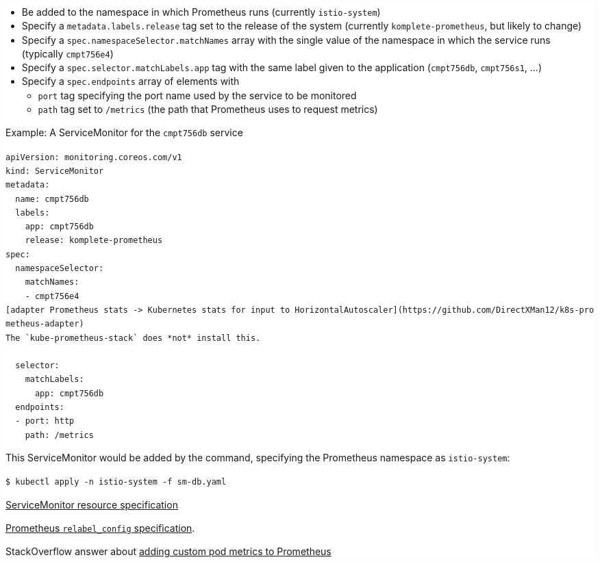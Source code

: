 * Be added to the namespace in which Prometheus runs (currently
  `istio-system`)
* Specify a `metadata.labels.release` tag set to the release of the
  system (currently `komplete-prometheus`, but likely to change)
* Specify a `spec.namespaceSelector.matchNames` array with the single
  value of the namespace in which the service runs (typically
  `cmpt756e4`)
* Specify a `spec.selector.matchLabels.app` tag with the same label
  given to the application (`cmpt756db`, `cmpt756s1`, ...)
* Specify a `spec.endpoints` array of elements with
  * `port` tag specifying the port name used by the service to be
     monitored
  * `path` tag set to `/metrics` (the path that Prometheus uses to
    request metrics)

Example: A ServiceMonitor for the `cmpt756db` service

~~~
apiVersion: monitoring.coreos.com/v1
kind: ServiceMonitor
metadata:
  name: cmpt756db
  labels:
    app: cmpt756db
    release: komplete-prometheus
spec:
  namespaceSelector:
    matchNames:
    - cmpt756e4
[adapter Prometheus stats -> Kubernetes stats for input to HorizontalAutoscaler](https://github.com/DirectXMan12/k8s-prometheus-adapter)
The `kube-prometheus-stack` does *not* install this.

  selector:
    matchLabels:
      app: cmpt756db
  endpoints:
  - port: http
    path: /metrics
~~~

This ServiceMonitor would be added by the command, specifying the
Prometheus namespace as `istio-system`:

~~~
$ kubectl apply -n istio-system -f sm-db.yaml
~~~

[ServiceMonitor resource specification](https://docs.openshift.com/container-platform/4.4/rest_api/monitoring_apis/servicemonitor-monitoring-coreos-com-v1.html)

[Prometheus `relabel_config` specification](https://prometheus.io/docs/prometheus/latest/configuration/configuration/#relabel_config).

StackOverflow answer about
[adding custom pod metrics to Prometheus](https://stackoverflow.com/questions/53365191/monitor-custom-kubernetes-pod-metrics-using-prometheus)
